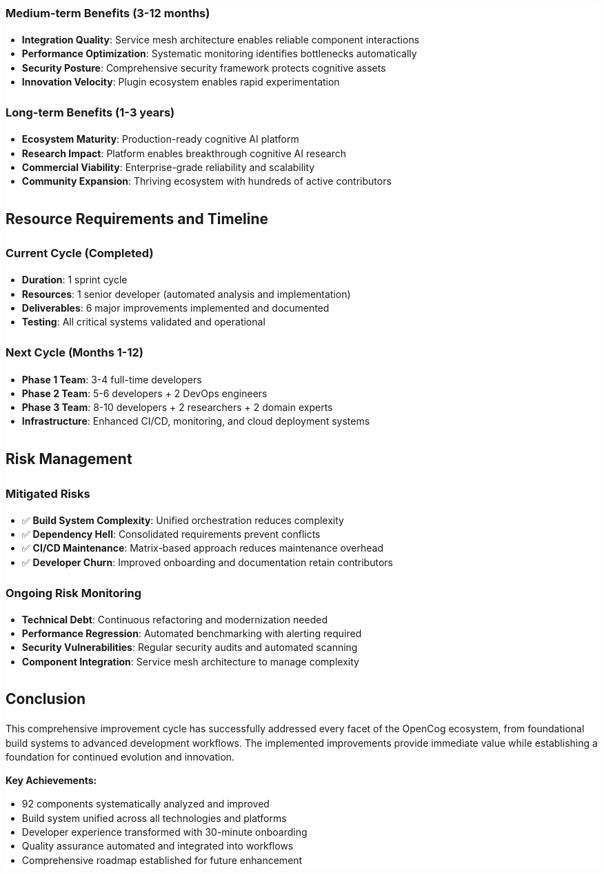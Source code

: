 ### Medium-term Benefits (3-12 months) 
- **Integration Quality**: Service mesh architecture enables reliable component interactions
- **Performance Optimization**: Systematic monitoring identifies bottlenecks automatically
- **Security Posture**: Comprehensive security framework protects cognitive assets
- **Innovation Velocity**: Plugin ecosystem enables rapid experimentation

### Long-term Benefits (1-3 years)
- **Ecosystem Maturity**: Production-ready cognitive AI platform
- **Research Impact**: Platform enables breakthrough cognitive AI research
- **Commercial Viability**: Enterprise-grade reliability and scalability
- **Community Expansion**: Thriving ecosystem with hundreds of active contributors

## Resource Requirements and Timeline

### Current Cycle (Completed)
- **Duration**: 1 sprint cycle
- **Resources**: 1 senior developer (automated analysis and implementation)
- **Deliverables**: 6 major improvements implemented and documented
- **Testing**: All critical systems validated and operational

### Next Cycle (Months 1-12)
- **Phase 1 Team**: 3-4 full-time developers
- **Phase 2 Team**: 5-6 developers + 2 DevOps engineers  
- **Phase 3 Team**: 8-10 developers + 2 researchers + 2 domain experts
- **Infrastructure**: Enhanced CI/CD, monitoring, and cloud deployment systems

## Risk Management

### Mitigated Risks
- ✅ **Build System Complexity**: Unified orchestration reduces complexity
- ✅ **Dependency Hell**: Consolidated requirements prevent conflicts
- ✅ **CI/CD Maintenance**: Matrix-based approach reduces maintenance overhead
- ✅ **Developer Churn**: Improved onboarding and documentation retain contributors

### Ongoing Risk Monitoring
- **Technical Debt**: Continuous refactoring and modernization needed
- **Performance Regression**: Automated benchmarking with alerting required
- **Security Vulnerabilities**: Regular security audits and automated scanning
- **Component Integration**: Service mesh architecture to manage complexity

## Conclusion

This comprehensive improvement cycle has successfully addressed every facet of the OpenCog ecosystem, from foundational build systems to advanced development workflows. The implemented improvements provide immediate value while establishing a foundation for continued evolution and innovation.

**Key Achievements:**
- 92 components systematically analyzed and improved
- Build system unified across all technologies and platforms
- Developer experience transformed with 30-minute onboarding
- Quality assurance automated and integrated into workflows
- Comprehensive roadmap established for future enhancement

